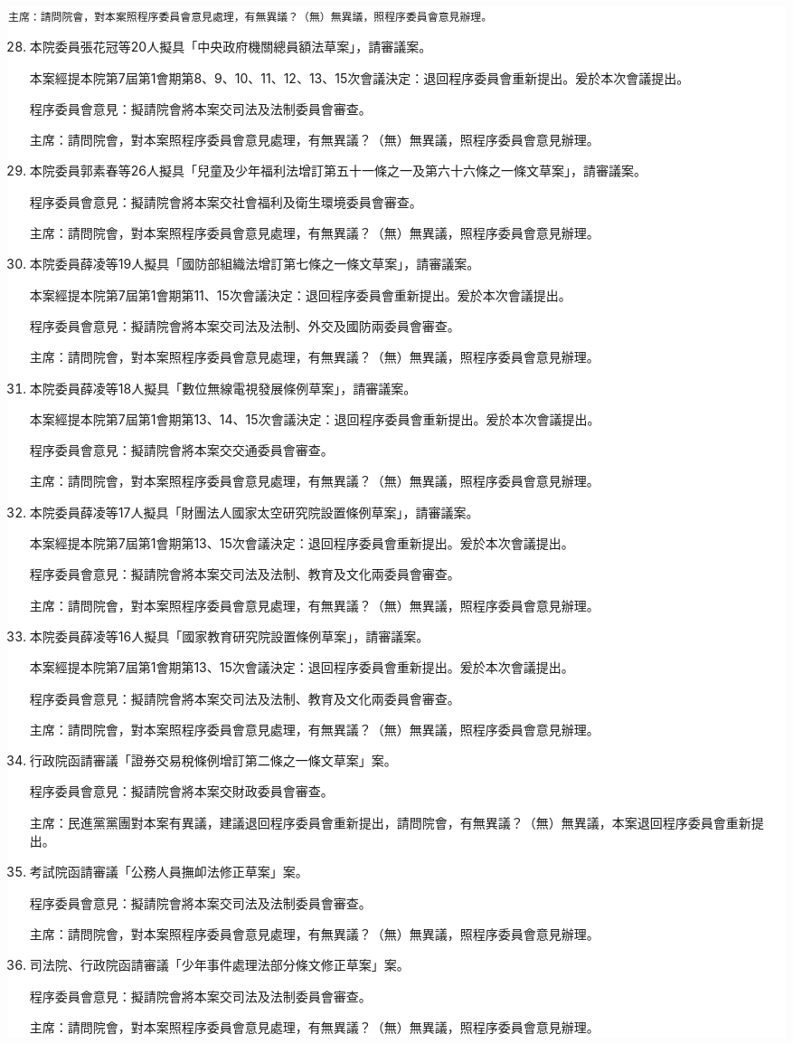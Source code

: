     主席：請問院會，對本案照程序委員會意見處理，有無異議？（無）無異議，照程序委員會意見辦理。

28. 本院委員張花冠等20人擬具「中央政府機關總員額法草案」，請審議案。

    本案經提本院第7屆第1會期第8、9、10、11、12、13、15次會議決定：退回程序委員會重新提出。爰於本次會議提出。

    程序委員會意見：擬請院會將本案交司法及法制委員會審查。

    主席：請問院會，對本案照程序委員會意見處理，有無異議？（無）無異議，照程序委員會意見辦理。

29. 本院委員郭素春等26人擬具「兒童及少年福利法增訂第五十一條之一及第六十六條之一條文草案」，請審議案。

    程序委員會意見：擬請院會將本案交社會福利及衛生環境委員會審查。

    主席：請問院會，對本案照程序委員會意見處理，有無異議？（無）無異議，照程序委員會意見辦理。

30. 本院委員薛凌等19人擬具「國防部組織法增訂第七條之一條文草案」，請審議案。

    本案經提本院第7屆第1會期第11、15次會議決定：退回程序委員會重新提出。爰於本次會議提出。

    程序委員會意見：擬請院會將本案交司法及法制、外交及國防兩委員會審查。

    主席：請問院會，對本案照程序委員會意見處理，有無異議？（無）無異議，照程序委員會意見辦理。

31. 本院委員薛凌等18人擬具「數位無線電視發展條例草案」，請審議案。

    本案經提本院第7屆第1會期第13、14、15次會議決定：退回程序委員會重新提出。爰於本次會議提出。

    程序委員會意見：擬請院會將本案交交通委員會審查。

    主席：請問院會，對本案照程序委員會意見處理，有無異議？（無）無異議，照程序委員會意見辦理。

32. 本院委員薛凌等17人擬具「財團法人國家太空研究院設置條例草案」，請審議案。

    本案經提本院第7屆第1會期第13、15次會議決定：退回程序委員會重新提出。爰於本次會議提出。

    程序委員會意見：擬請院會將本案交司法及法制、教育及文化兩委員會審查。

    主席：請問院會，對本案照程序委員會意見處理，有無異議？（無）無異議，照程序委員會意見辦理。

33. 本院委員薛凌等16人擬具「國家教育研究院設置條例草案」，請審議案。

    本案經提本院第7屆第1會期第13、15次會議決定：退回程序委員會重新提出。爰於本次會議提出。

    程序委員會意見：擬請院會將本案交司法及法制、教育及文化兩委員會審查。

    主席：請問院會，對本案照程序委員會意見處理，有無異議？（無）無異議，照程序委員會意見辦理。

34. 行政院函請審議「證券交易稅條例增訂第二條之一條文草案」案。

    程序委員會意見：擬請院會將本案交財政委員會審查。

    主席：民進黨黨團對本案有異議，建議退回程序委員會重新提出，請問院會，有無異議？（無）無異議，本案退回程序委員會重新提出。

35. 考試院函請審議「公務人員撫卹法修正草案」案。

    程序委員會意見：擬請院會將本案交司法及法制委員會審查。

    主席：請問院會，對本案照程序委員會意見處理，有無異議？（無）無異議，照程序委員會意見辦理。

36. 司法院、行政院函請審議「少年事件處理法部分條文修正草案」案。

    程序委員會意見：擬請院會將本案交司法及法制委員會審查。

    主席：請問院會，對本案照程序委員會意見處理，有無異議？（無）無異議，照程序委員會意見辦理。

